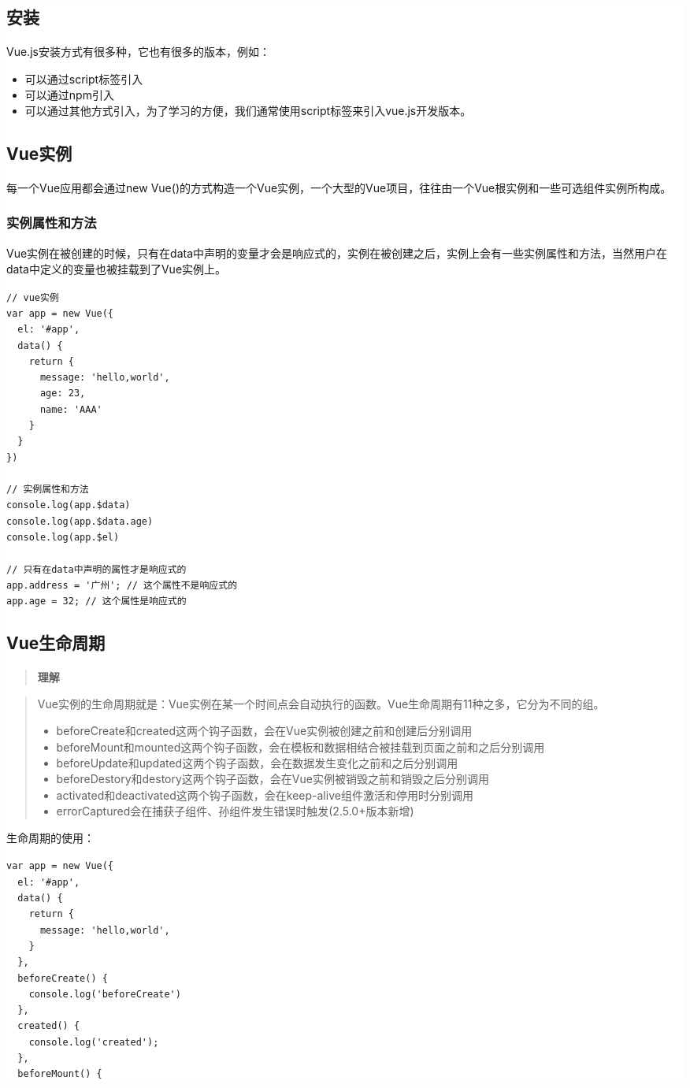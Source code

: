 ## 安装

Vue.js安装方式有很多种，它也有很多的版本，例如：

+ 可以通过script标签引入
+ 可以通过npm引入
+ 可以通过其他方式引入，为了学习的方便，我们通常使用script标签来引入vue.js开发版本。

## Vue实例

每一个Vue应用都会通过new Vue()的方式构造一个Vue实例，一个大型的Vue项目，往往由一个Vue根实例和一些可选组件实例所构成。

### 实例属性和方法

Vue实例在被创建的时候，只有在data中声明的变量才会是响应式的，实例在被创建之后，实例上会有一些实例属性和方法，当然用户在data中定义的变量也被挂载到了Vue实例上。

	// vue实例
	var app = new Vue({
	  el: '#app',
	  data() {
	    return {
	      message: 'hello,world',
	      age: 23,
	      name: 'AAA'
	    }
	  }
	})
	
	// 实例属性和方法
	console.log(app.$data)
	console.log(app.$data.age)
	console.log(app.$el)
	
	// 只有在data中声明的属性才是响应式的
	app.address = '广州'; // 这个属性不是响应式的
	app.age = 32; // 这个属性是响应式的

## Vue生命周期

> **理解**

> Vue实例的生命周期就是：Vue实例在某一个时间点会自动执行的函数。Vue生命周期有11种之多，它分为不同的组。
> 
> + beforeCreate和created这两个钩子函数，会在Vue实例被创建之前和创建后分别调用
> + beforeMount和mounted这两个钩子函数，会在模板和数据相结合被挂载到页面之前和之后分别调用
> + beforeUpdate和updated这两个钩子函数，会在数据发生变化之前和之后分别调用
> + beforeDestory和destory这两个钩子函数，会在Vue实例被销毁之前和销毁之后分别调用
> + activated和deactivated这两个钩子函数，会在keep-alive组件激活和停用时分别调用
> + errorCaptured会在捕获子组件、孙组件发生错误时触发(2.5.0+版本新增)

生命周期的使用：

	var app = new Vue({
	  el: '#app',
	  data() {
	    return {
	      message: 'hello,world',
	    }
	  },
	  beforeCreate() {
	    console.log('beforeCreate')
	  },
	  created() {
	    console.log('created');
	  },
	  beforeMount() {